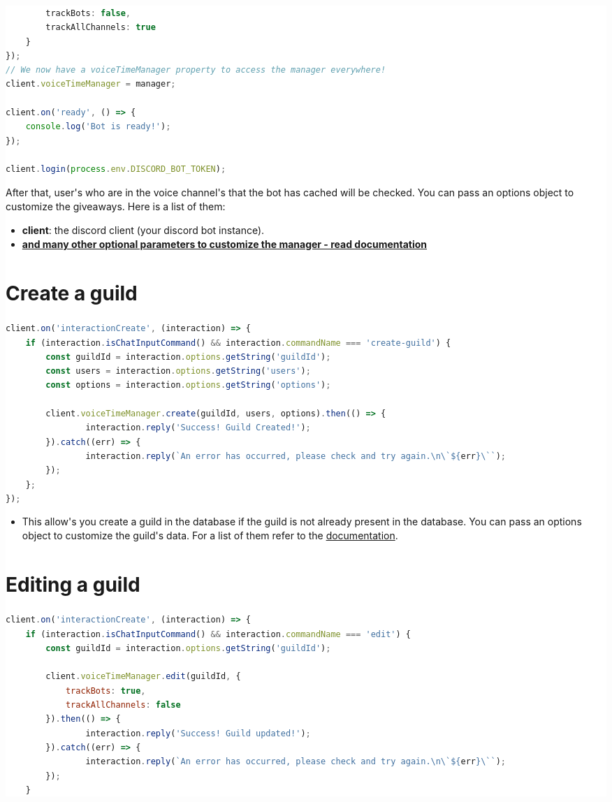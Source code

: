 ```js
        trackBots: false,
        trackAllChannels: true
    }
});
// We now have a voiceTimeManager property to access the manager everywhere!
client.voiceTimeManager = manager;

client.on('ready', () => {
    console.log('Bot is ready!');
});

client.login(process.env.DISCORD_BOT_TOKEN);
```

After that, user's who are in the voice channel's that the bot has cached will be checked. 
You can pass an options object to customize the giveaways. Here is a list of them:

-   **client**: the discord client (your discord bot instance).
-   **[and many other optional parameters to customize the manager - read documentation](https://discord-voice.js.org/docs/main/master/typedef/VoiceManagerOptions)**

#

# Create a guild

```js
client.on('interactionCreate', (interaction) => {
    if (interaction.isChatInputCommand() && interaction.commandName === 'create-guild') {
        const guildId = interaction.options.getString('guildId');
        const users = interaction.options.getString('users');
        const options = interaction.options.getString('options');

        client.voiceTimeManager.create(guildId, users, options).then(() => {
                interaction.reply('Success! Guild Created!');
        }).catch((err) => {
                interaction.reply(`An error has occurred, please check and try again.\n\`${err}\``);
        });
    };
});
```

- This allow's you create a guild in the database if the guild is not already present in the database. 
You can pass an options object to customize the guild's data. For a list of them refer to the [documentation](https://discord-voice.js.org/docs/main/master/typedef/GuildOptions).

# Editing a guild

```js
client.on('interactionCreate', (interaction) => {
    if (interaction.isChatInputCommand() && interaction.commandName === 'edit') {
        const guildId = interaction.options.getString('guildId');

        client.voiceTimeManager.edit(guildId, {
            trackBots: true,
            trackAllChannels: false
        }).then(() => {
                interaction.reply('Success! Guild updated!');
        }).catch((err) => {
                interaction.reply(`An error has occurred, please check and try again.\n\`${err}\``);
        });
    }
```
